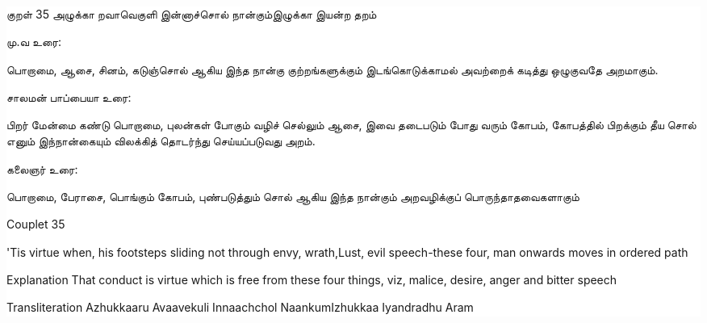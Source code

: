###













குறள்
35
 அழுக்கா றவாவெகுளி இன்னாச்சொல் நான்கும்இழுக்கா இயன்ற தறம்




மு.வ உரை:

 பொறாமை, ஆசை, சினம், கடுஞ்சொல் ஆகிய இந்த நான்கு குற்றங்களுக்கும் இடங்கொடுக்காமல் அவற்றைக் கடித்து ஒழுகுவதே அறமாகும்.




சாலமன் பாப்பையா உரை:

பிறர் மேன்மை கண்டு பொறாமை, புலன்கள் போகும் வழிச் செல்லும் ஆசை, இவை தடைபடும் போது வரும் கோபம், கோபத்தில் பிறக்கும் தீய சொல் எனும் இந்நான்கையும் விலக்கித் தொடர்ந்து செய்யப்படுவது அறம்.




கலைஞர் உரை:

பொறாமை, பேராசை, பொங்கும் கோபம், புண்படுத்தும் சொல் ஆகிய இந்த நான்கும் அறவழிக்குப் பொருந்தாதவைகளாகும்




Couplet
35


'Tis virtue when, his footsteps sliding not through envy, wrath,Lust, evil speech-these four, man onwards moves in ordered path




Explanation
That conduct is virtue which is free from these four things, viz, malice, desire, anger and bitter speech




Transliteration
Azhukkaaru Avaavekuli  Innaachchol  NaankumIzhukkaa  Iyandradhu  Aram




###




